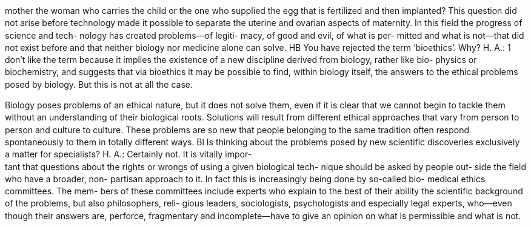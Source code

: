 mother the woman who carries the child 
or the one who supplied the egg that is 
fertilized and then implanted? This 
question did not arise before technology 
made it possible to separate the uterine 
and ovarian aspects of maternity. In this 
field the progress of science and tech- 
nology has created problems—of legiti- 
macy, of good and evil, of what is per- 
mitted and what is not—that did not 
exist before and that neither biology nor 
medicine alone can solve. 
HB You have rejected the term 
‘bioethics’. Why? 
H. A.: 1 don’t like the term because it 
implies the existence of a new discipline 
derived from biology, rather like bio- 
physics or biochemistry, and suggests 
that via bioethics it may be possible to 
find, within biology itself, the answers 
to the ethical problems posed by 
biology. But this is not at all the case. 
 
Biology poses problems of an ethical 
nature, but it does not solve them, even 
if it is clear that we cannot begin to 
tackle them without an understanding 
of their biological roots. Solutions will 
result from different ethical 
approaches that vary from person to 
person and culture to culture. These 
problems are so new that people 
belonging to the same tradition often 
respond spontaneously to them in totally 
different ways. 
Bl Is thinking about the problems 
posed by new scientific discoveries 
exclusively a matter for specialists? 
H. A.: Certainly not. It is vitally impor-   
tant that questions about the rights or 
wrongs of using a given biological tech- 
nique should be asked by people out- 
side the field who have a broader, non- 
partisan approach to it. In fact this is 
increasingly being done by so-called bio- 
medical ethics committees. The mem- 
bers of these committees include 
experts who explain to the best of their 
ability the scientific background of the 
problems, but also philosophers, reli- 
gious leaders, sociologists, psychologists 
and especially legal experts, who—even 
though their answers are, perforce, 
fragmentary and incomplete—have to 
give an opinion on what is permissible 
and what is not. 
  